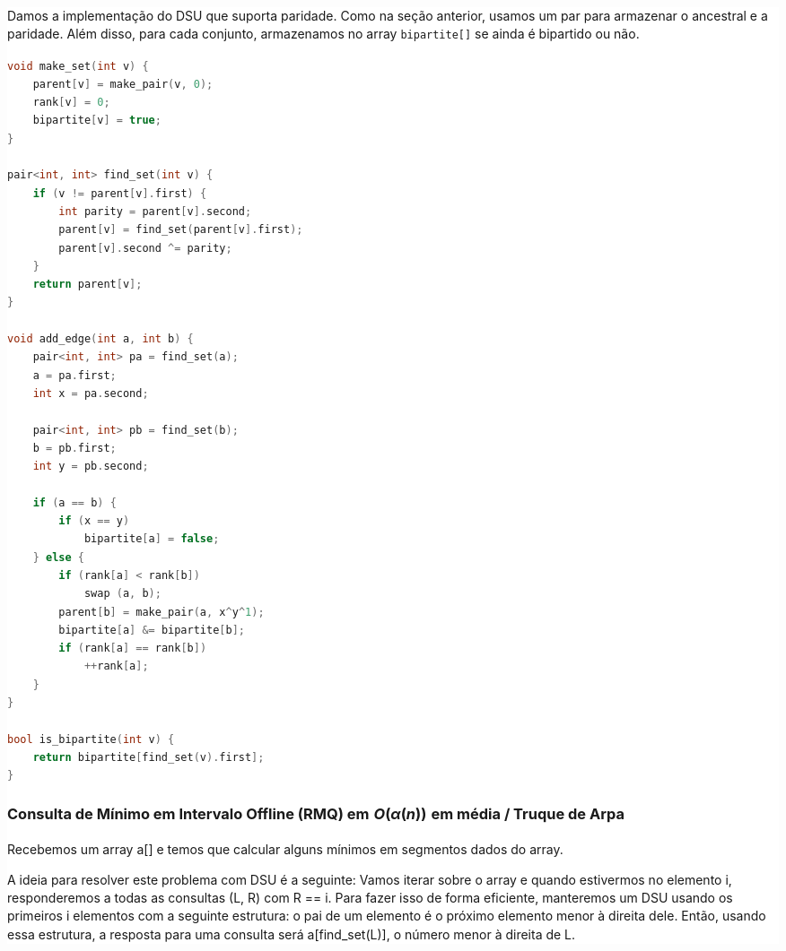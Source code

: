 Damos a implementação do DSU que suporta paridade. Como na seção anterior, usamos um par para armazenar o ancestral e a paridade. Além disso, para cada conjunto, armazenamos no array `bipartite[]` se ainda é bipartido ou não.

```c++
void make_set(int v) {
    parent[v] = make_pair(v, 0);
    rank[v] = 0;
    bipartite[v] = true;
}

pair<int, int> find_set(int v) {
    if (v != parent[v].first) {
        int parity = parent[v].second;
        parent[v] = find_set(parent[v].first);
        parent[v].second ^= parity;
    }
    return parent[v];
}

void add_edge(int a, int b) {
    pair<int, int> pa = find_set(a);
    a = pa.first;
    int x = pa.second;

    pair<int, int> pb = find_set(b);
    b = pb.first;
    int y = pb.second;

    if (a == b) {
        if (x == y)
            bipartite[a] = false;
    } else {
        if (rank[a] < rank[b])
            swap (a, b);
        parent[b] = make_pair(a, x^y^1);
        bipartite[a] &= bipartite[b];
        if (rank[a] == rank[b])
            ++rank[a];
    }
}

bool is_bipartite(int v) {
    return bipartite[find_set(v).first];
}
```


### Consulta de Mínimo em Intervalo Offline (RMQ) em  $O(\alpha(n))$  em média / Truque de Arpa
Recebemos um array a[] e temos que calcular alguns mínimos em segmentos dados do array.

A ideia para resolver este problema com DSU é a seguinte: Vamos iterar sobre o array e quando estivermos no elemento i, responderemos a todas as consultas (L, R) com R == i. Para fazer isso de forma eficiente, manteremos um DSU usando os primeiros i elementos com a seguinte estrutura: o pai de um elemento é o próximo elemento menor à direita dele. Então, usando essa estrutura, a resposta para uma consulta será a[find_set(L)], o número menor à direita de L.
